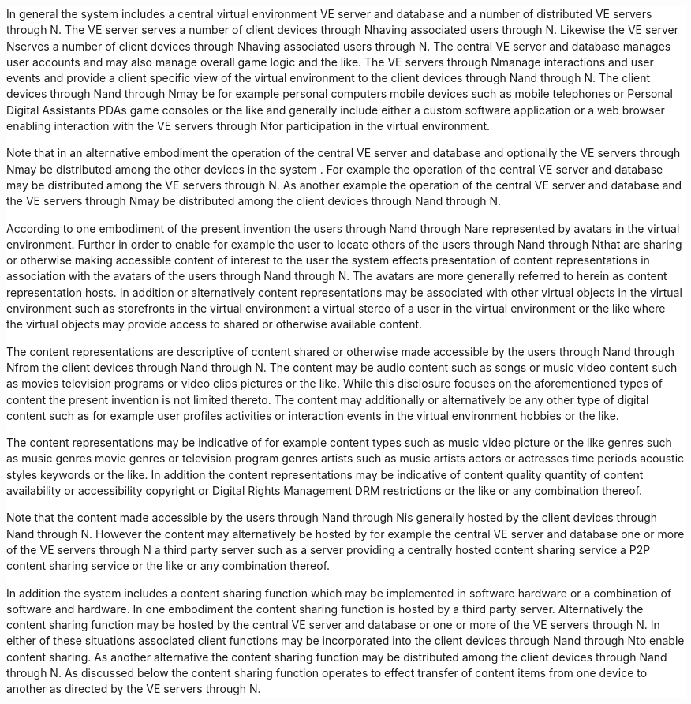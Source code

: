 In general the system includes a central virtual environment VE server and database and a number of distributed VE servers through N. The VE server serves a number of client devices through Nhaving associated users through N. Likewise the VE server Nserves a number of client devices through Nhaving associated users through N. The central VE server and database manages user accounts and may also manage overall game logic and the like. The VE servers through Nmanage interactions and user events and provide a client specific view of the virtual environment to the client devices through Nand through N. The client devices through Nand through Nmay be for example personal computers mobile devices such as mobile telephones or Personal Digital Assistants PDAs game consoles or the like and generally include either a custom software application or a web browser enabling interaction with the VE servers through Nfor participation in the virtual environment.

Note that in an alternative embodiment the operation of the central VE server and database and optionally the VE servers through Nmay be distributed among the other devices in the system . For example the operation of the central VE server and database may be distributed among the VE servers through N. As another example the operation of the central VE server and database and the VE servers through Nmay be distributed among the client devices through Nand through N.

According to one embodiment of the present invention the users through Nand through Nare represented by avatars in the virtual environment. Further in order to enable for example the user to locate others of the users through Nand through Nthat are sharing or otherwise making accessible content of interest to the user the system effects presentation of content representations in association with the avatars of the users through Nand through N. The avatars are more generally referred to herein as content representation hosts. In addition or alternatively content representations may be associated with other virtual objects in the virtual environment such as storefronts in the virtual environment a virtual stereo of a user in the virtual environment or the like where the virtual objects may provide access to shared or otherwise available content.

The content representations are descriptive of content shared or otherwise made accessible by the users through Nand through Nfrom the client devices through Nand through N. The content may be audio content such as songs or music video content such as movies television programs or video clips pictures or the like. While this disclosure focuses on the aforementioned types of content the present invention is not limited thereto. The content may additionally or alternatively be any other type of digital content such as for example user profiles activities or interaction events in the virtual environment hobbies or the like.

The content representations may be indicative of for example content types such as music video picture or the like genres such as music genres movie genres or television program genres artists such as music artists actors or actresses time periods acoustic styles keywords or the like. In addition the content representations may be indicative of content quality quantity of content availability or accessibility copyright or Digital Rights Management DRM restrictions or the like or any combination thereof.

Note that the content made accessible by the users through Nand through Nis generally hosted by the client devices through Nand through N. However the content may alternatively be hosted by for example the central VE server and database one or more of the VE servers through N a third party server such as a server providing a centrally hosted content sharing service a P2P content sharing service or the like or any combination thereof.

In addition the system includes a content sharing function which may be implemented in software hardware or a combination of software and hardware. In one embodiment the content sharing function is hosted by a third party server. Alternatively the content sharing function may be hosted by the central VE server and database or one or more of the VE servers through N. In either of these situations associated client functions may be incorporated into the client devices through Nand through Nto enable content sharing. As another alternative the content sharing function may be distributed among the client devices through Nand through N. As discussed below the content sharing function operates to effect transfer of content items from one device to another as directed by the VE servers through N.
